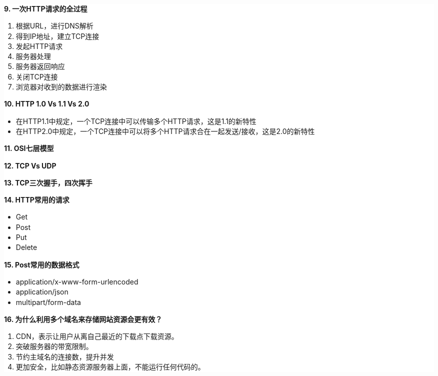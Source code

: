 **9. 一次HTTP请求的全过程**
   1. 根据URL，进行DNS解析
   2. 得到IP地址，建立TCP连接
   3. 发起HTTP请求
   4. 服务器处理
   5. 服务器返回响应
   6. 关闭TCP连接
   7. 浏览器对收到的数据进行渲染

**10. HTTP 1.0 Vs 1.1 Vs 2.0**
* 在HTTP1.1中规定，一个TCP连接中可以传输多个HTTP请求，这是1.1的新特性
* 在HTTP2.0中规定，一个TCP连接中可以将多个HTTP请求合在一起发送/接收，这是2.0的新特性

**11. OSI七层模型**

**12. TCP Vs UDP**

**13. TCP三次握手，四次挥手**

**14. HTTP常用的请求**
* Get
* Post
* Put
* Delete

**15. Post常用的数据格式**
* application/x-www-form-urlencoded
* application/json
* multipart/form-data

**16. 为什么利用多个域名来存储网站资源会更有效？**
1. CDN，表示让用户从离自己最近的下载点下载资源。
2. 突破服务器的带宽限制。
3. 节约主域名的连接数，提升并发
4. 更加安全，比如静态资源服务器上面，不能运行任何代码的。